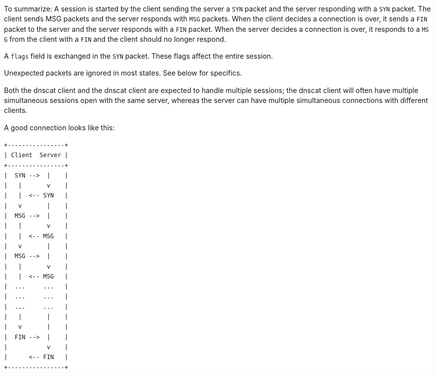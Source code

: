 To summarize: A session is started by the client sending the server a
`SYN` packet and the server responding with a `SYN` packet. The client
sends MSG packets and the server responds with `MSG` packets. When the
client decides a connection is over, it sends a `FIN` packet to the
server and the server responds with a `FIN` packet. When the server
decides a connection is over, it responds to a `MSG` from the client
with a `FIN` and the client should no longer respond.

A `flags` field is exchanged in the `SYN` packet. These flags affect the
entire session.

Unexpected packets are ignored in most states. See below for specifics.

Both the dnscat client and the dnscat client are expected to handle
multiple sessions; the dnscat client will often have multiple
simultaneous sessions open with the same server, whereas the server can
have multiple simultaneous connections with different clients.

A good connection looks like this:

    +----------------+
    | Client  Server |
    +----------------+
    |  SYN -->  |    |
    |   |       v    |
    |   |  <-- SYN   |
    |   v       |    |
    |  MSG -->  |    |
    |   |       v    |
    |   |  <-- MSG   |
    |   v       |    |
    |  MSG -->  |    |
    |   |       v    |
    |   |  <-- MSG   |
    |  ...     ...   |
    |  ...     ...   |
    |  ...     ...   |
    |   |       |    |
    |   v       |    |
    |  FIN -->  |    |
    |           v    |
    |      <-- FIN   |
    +----------------+

